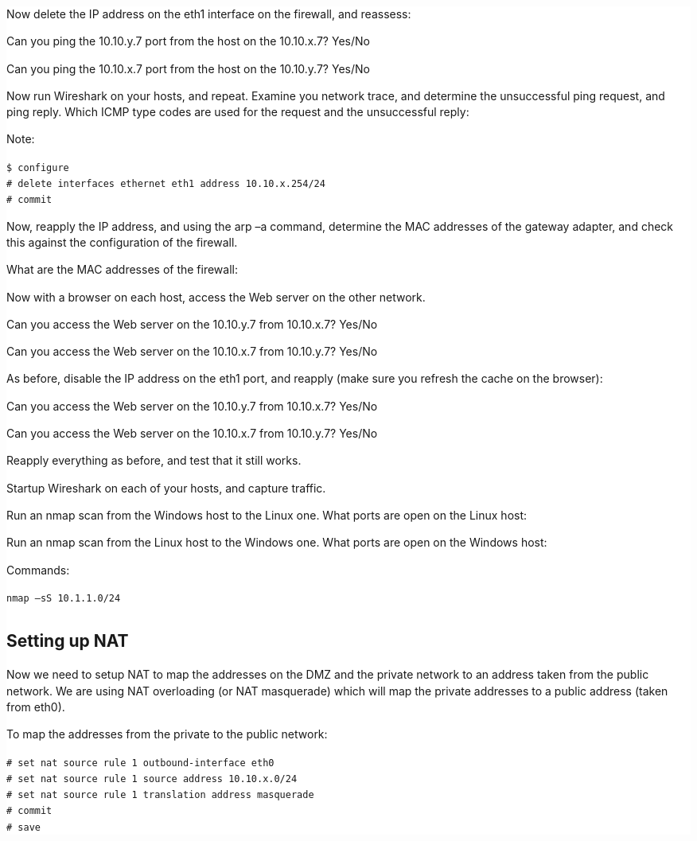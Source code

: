 

Now delete the IP address on the eth1 interface on the firewall, and reassess:

Can you ping the 10.10.y.7 port from the host on the 10.10.x.7? Yes/No

Can you ping the 10.10.x.7 port from the host on the 10.10.y.7? Yes/No

Now run Wireshark on your hosts, and repeat. Examine you network trace, and determine the unsuccessful ping request, and ping reply. Which ICMP type codes are used for the request and the unsuccessful reply:

Note:

```
$ configure
# delete interfaces ethernet eth1 address 10.10.x.254/24
# commit
```

Now, reapply the IP address, and using the arp –a command, determine the MAC addresses of the gateway adapter, and check this against the configuration of the firewall.

What are the MAC addresses of the firewall:


Now with a browser on each host, access the Web server on the other network.

Can you access the Web server on the 10.10.y.7 from 10.10.x.7? Yes/No

Can you access the Web server on the 10.10.x.7 from 10.10.y.7? Yes/No


As before, disable the IP address on the eth1 port, and reapply (make sure you refresh the cache on the browser):

Can you access the Web server on the 10.10.y.7 from 10.10.x.7? Yes/No

Can you access the Web server on the 10.10.x.7 from 10.10.y.7? Yes/No


Reapply everything as before, and test that it still works.

Startup Wireshark on each of your hosts, and capture traffic.

Run an nmap scan from the Windows host to the Linux one. What ports are open on the Linux host:

Run an nmap scan from the Linux host to the Windows one. What ports are open on the Windows host:


Commands:
```
nmap –sS 10.1.1.0/24
```

## Setting up NAT
Now we need to setup NAT to map the addresses on the DMZ and the private network to an address taken from the public network. We are using NAT overloading (or NAT masquerade) which will map the private addresses to a public address (taken from eth0).

To map the addresses from the private to the public network:

```
# set nat source rule 1 outbound-interface eth0
# set nat source rule 1 source address 10.10.x.0/24
# set nat source rule 1 translation address masquerade
# commit
# save
```
